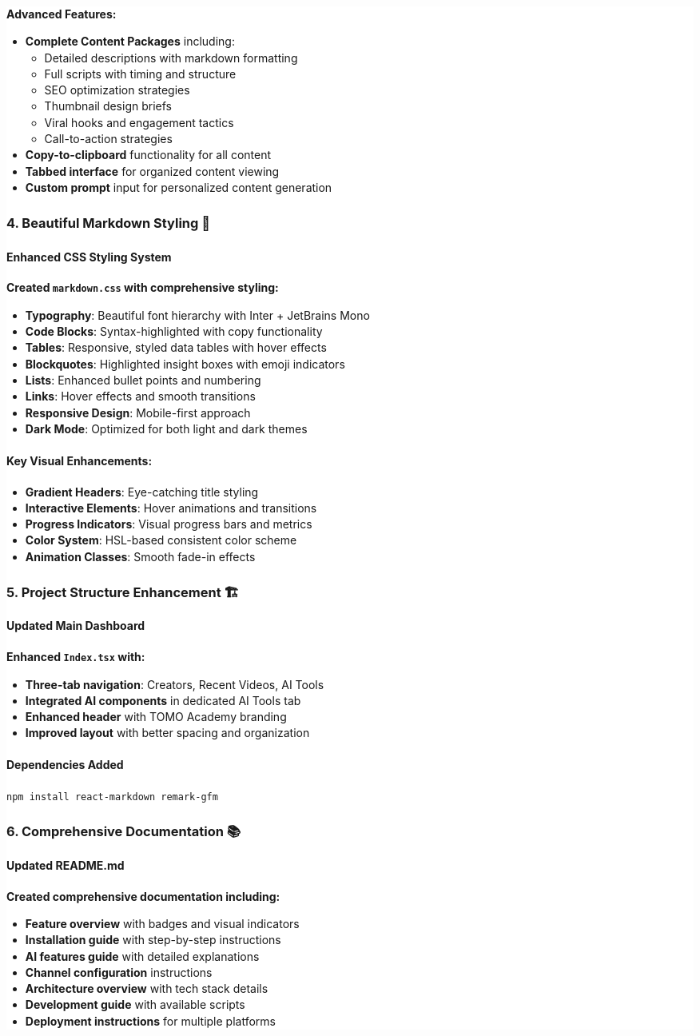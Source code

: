 **Advanced Features:**
- **Complete Content Packages** including:
  - Detailed descriptions with markdown formatting
  - Full scripts with timing and structure
  - SEO optimization strategies
  - Thumbnail design briefs
  - Viral hooks and engagement tactics
  - Call-to-action strategies
- **Copy-to-clipboard** functionality for all content
- **Tabbed interface** for organized content viewing
- **Custom prompt** input for personalized content generation

### 4. Beautiful Markdown Styling 🎨

#### Enhanced CSS Styling System
**Created `markdown.css` with comprehensive styling:**

- **Typography**: Beautiful font hierarchy with Inter + JetBrains Mono
- **Code Blocks**: Syntax-highlighted with copy functionality
- **Tables**: Responsive, styled data tables with hover effects
- **Blockquotes**: Highlighted insight boxes with emoji indicators
- **Lists**: Enhanced bullet points and numbering
- **Links**: Hover effects and smooth transitions
- **Responsive Design**: Mobile-first approach
- **Dark Mode**: Optimized for both light and dark themes

#### Key Visual Enhancements:
- **Gradient Headers**: Eye-catching title styling
- **Interactive Elements**: Hover animations and transitions
- **Progress Indicators**: Visual progress bars and metrics
- **Color System**: HSL-based consistent color scheme
- **Animation Classes**: Smooth fade-in effects

### 5. Project Structure Enhancement 🏗️

#### Updated Main Dashboard
**Enhanced `Index.tsx` with:**
- **Three-tab navigation**: Creators, Recent Videos, AI Tools
- **Integrated AI components** in dedicated AI Tools tab
- **Enhanced header** with TOMO Academy branding
- **Improved layout** with better spacing and organization

#### Dependencies Added
```bash
npm install react-markdown remark-gfm
```

### 6. Comprehensive Documentation 📚

#### Updated README.md
**Created comprehensive documentation including:**
- **Feature overview** with badges and visual indicators
- **Installation guide** with step-by-step instructions
- **AI features guide** with detailed explanations
- **Channel configuration** instructions
- **Architecture overview** with tech stack details
- **Development guide** with available scripts
- **Deployment instructions** for multiple platforms
